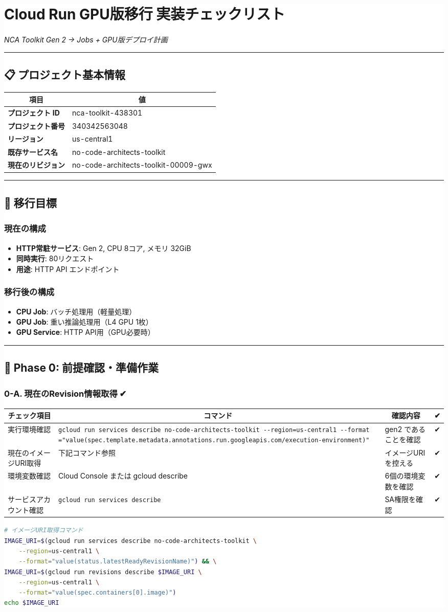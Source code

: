 # Cloud Run GPU版移行 実装チェックリスト
_NCA Toolkit Gen 2 → Jobs + GPU版デプロイ計画_

---

## 📋 プロジェクト基本情報

| 項目 | 値 |
|------|-----|
| **プロジェクト ID** | nca-toolkit-438301 |
| **プロジェクト番号** | 340342563048 |
| **リージョン** | us-central1 |
| **既存サービス名** | no-code-architects-toolkit |
| **現在のリビジョン** | no-code-architects-toolkit-00009-gwx |

---

## 🎯 移行目標

### 現在の構成
- **HTTP常駐サービス**: Gen 2, CPU 8コア, メモリ 32GiB
- **同時実行**: 80リクエスト
- **用途**: HTTP API エンドポイント

### 移行後の構成
- **CPU Job**: バッチ処理用（軽量処理）
- **GPU Job**: 重い推論処理用（L4 GPU 1枚）
- **GPU Service**: HTTP API用（GPU必要時）

---

## 📝 Phase 0: 前提確認・準備作業

### 0-A. 現在のRevision情報取得 ✔

| チェック項目 | コマンド | 確認内容 | ✔ |
|--------------|----------|----------|---|
| 実行環境確認 | `gcloud run services describe no-code-architects-toolkit --region=us-central1 --format="value(spec.template.metadata.annotations.run.googleapis.com/execution-environment)"` | gen2 であることを確認 | ✔ |
| 現在のイメージURI取得 | 下記コマンド参照 | イメージURIを控える | ✔ |
| 環境変数確認 | Cloud Console または gcloud describe | 6個の環境変数を確認 | ✔ |
| サービスアカウント確認 | `gcloud run services describe` | SA権限を確認 | ✔ |

```bash
# イメージURI取得コマンド
IMAGE_URI=$(gcloud run services describe no-code-architects-toolkit \
    --region=us-central1 \
    --format="value(status.latestReadyRevisionName)") && \
IMAGE_URI=$(gcloud run revisions describe $IMAGE_URI \
    --region=us-central1 \
    --format="value(spec.containers[0].image)")
echo $IMAGE_URI
```
